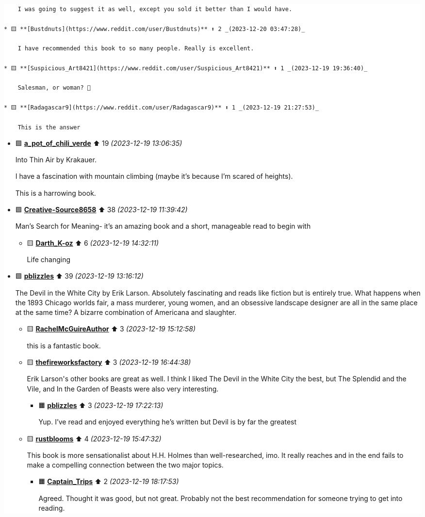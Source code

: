 		I was going to suggest it as well, except you sold it better than I would have.

	* 🟨 **[Bustdnuts](https://www.reddit.com/user/Bustdnuts)** ⬆️ 2 _(2023-12-20 03:47:28)_

		I have recommended this book to so many people. Really is excellent.

	* 🟨 **[Suspicious_Art8421](https://www.reddit.com/user/Suspicious_Art8421)** ⬆️ 1 _(2023-12-19 19:36:40)_

		Salesman, or woman? 🤣

	* 🟨 **[Radagascar9](https://www.reddit.com/user/Radagascar9)** ⬆️ 1 _(2023-12-19 21:27:53)_

		This is the answer

* 🟩 **[a_pot_of_chili_verde](https://www.reddit.com/user/a_pot_of_chili_verde)** ⬆️ 19 _(2023-12-19 13:06:35)_

	Into Thin Air by Krakauer. 

	I have a fascination with mountain climbing (maybe it’s because I’m scared of heights). 

	This is a harrowing book.

* 🟩 **[Creative-Source8658](https://www.reddit.com/user/Creative-Source8658)** ⬆️ 38 _(2023-12-19 11:39:42)_

	Man’s Search for Meaning- it’s an amazing book and a short, manageable read to begin with

	* 🟨 **[Darth_K-oz](https://www.reddit.com/user/Darth_K-oz)** ⬆️ 6 _(2023-12-19 14:32:11)_

		Life changing

* 🟩 **[pblizzles](https://www.reddit.com/user/pblizzles)** ⬆️ 39 _(2023-12-19 13:16:12)_

	The Devil in the White City by Erik Larson. Absolutely fascinating and reads like fiction but is entirely true. What happens when the 1893 Chicago worlds fair, a mass murderer, young women, and an obsessive landscape designer are all in the same place at the same time? A bizarre combination of Americana and slaughter.

	* 🟨 **[RachelMcGuireAuthor](https://www.reddit.com/user/RachelMcGuireAuthor)** ⬆️ 3 _(2023-12-19 15:12:58)_

		this is a fantastic book.

	* 🟨 **[thefireworksfactory](https://www.reddit.com/user/thefireworksfactory)** ⬆️ 3 _(2023-12-19 16:44:38)_

		Erik Larson's other books are great as well.  I think I liked The Devil in the White City the best, but The Splendid and the Vile, and In the Garden of Beasts were also very interesting.

		* 🟧 **[pblizzles](https://www.reddit.com/user/pblizzles)** ⬆️ 3 _(2023-12-19 17:22:13)_

			Yup. I’ve read and enjoyed everything he’s written but Devil is by far the greatest

	* 🟨 **[rustblooms](https://www.reddit.com/user/rustblooms)** ⬆️ 4 _(2023-12-19 15:47:32)_

		This book is more sensationalist about H.H. Holmes than well-researched, imo. It really reaches and in the end fails to make a compelling connection between the two major topics.

		* 🟧 **[Captain_Trips](https://www.reddit.com/user/Captain_Trips)** ⬆️ 2 _(2023-12-19 18:17:53)_

			Agreed. Thought it was good, but not great. Probably not the best recommendation for someone trying to get into reading.

